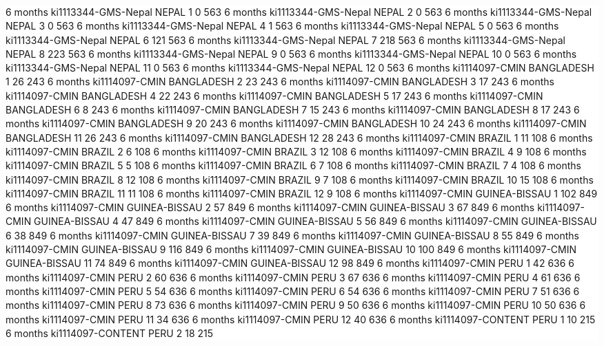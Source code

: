 6 months    ki1113344-GMS-Nepal        NEPAL                          1               0     563
6 months    ki1113344-GMS-Nepal        NEPAL                          2               0     563
6 months    ki1113344-GMS-Nepal        NEPAL                          3               0     563
6 months    ki1113344-GMS-Nepal        NEPAL                          4               1     563
6 months    ki1113344-GMS-Nepal        NEPAL                          5               0     563
6 months    ki1113344-GMS-Nepal        NEPAL                          6             121     563
6 months    ki1113344-GMS-Nepal        NEPAL                          7             218     563
6 months    ki1113344-GMS-Nepal        NEPAL                          8             223     563
6 months    ki1113344-GMS-Nepal        NEPAL                          9               0     563
6 months    ki1113344-GMS-Nepal        NEPAL                          10              0     563
6 months    ki1113344-GMS-Nepal        NEPAL                          11              0     563
6 months    ki1113344-GMS-Nepal        NEPAL                          12              0     563
6 months    ki1114097-CMIN             BANGLADESH                     1              26     243
6 months    ki1114097-CMIN             BANGLADESH                     2              23     243
6 months    ki1114097-CMIN             BANGLADESH                     3              17     243
6 months    ki1114097-CMIN             BANGLADESH                     4              22     243
6 months    ki1114097-CMIN             BANGLADESH                     5              17     243
6 months    ki1114097-CMIN             BANGLADESH                     6               8     243
6 months    ki1114097-CMIN             BANGLADESH                     7              15     243
6 months    ki1114097-CMIN             BANGLADESH                     8              17     243
6 months    ki1114097-CMIN             BANGLADESH                     9              20     243
6 months    ki1114097-CMIN             BANGLADESH                     10             24     243
6 months    ki1114097-CMIN             BANGLADESH                     11             26     243
6 months    ki1114097-CMIN             BANGLADESH                     12             28     243
6 months    ki1114097-CMIN             BRAZIL                         1              11     108
6 months    ki1114097-CMIN             BRAZIL                         2               6     108
6 months    ki1114097-CMIN             BRAZIL                         3              12     108
6 months    ki1114097-CMIN             BRAZIL                         4               9     108
6 months    ki1114097-CMIN             BRAZIL                         5               5     108
6 months    ki1114097-CMIN             BRAZIL                         6               7     108
6 months    ki1114097-CMIN             BRAZIL                         7               4     108
6 months    ki1114097-CMIN             BRAZIL                         8              12     108
6 months    ki1114097-CMIN             BRAZIL                         9               7     108
6 months    ki1114097-CMIN             BRAZIL                         10             15     108
6 months    ki1114097-CMIN             BRAZIL                         11             11     108
6 months    ki1114097-CMIN             BRAZIL                         12              9     108
6 months    ki1114097-CMIN             GUINEA-BISSAU                  1             102     849
6 months    ki1114097-CMIN             GUINEA-BISSAU                  2              57     849
6 months    ki1114097-CMIN             GUINEA-BISSAU                  3              67     849
6 months    ki1114097-CMIN             GUINEA-BISSAU                  4              47     849
6 months    ki1114097-CMIN             GUINEA-BISSAU                  5              56     849
6 months    ki1114097-CMIN             GUINEA-BISSAU                  6              38     849
6 months    ki1114097-CMIN             GUINEA-BISSAU                  7              39     849
6 months    ki1114097-CMIN             GUINEA-BISSAU                  8              55     849
6 months    ki1114097-CMIN             GUINEA-BISSAU                  9             116     849
6 months    ki1114097-CMIN             GUINEA-BISSAU                  10            100     849
6 months    ki1114097-CMIN             GUINEA-BISSAU                  11             74     849
6 months    ki1114097-CMIN             GUINEA-BISSAU                  12             98     849
6 months    ki1114097-CMIN             PERU                           1              42     636
6 months    ki1114097-CMIN             PERU                           2              60     636
6 months    ki1114097-CMIN             PERU                           3              67     636
6 months    ki1114097-CMIN             PERU                           4              61     636
6 months    ki1114097-CMIN             PERU                           5              54     636
6 months    ki1114097-CMIN             PERU                           6              54     636
6 months    ki1114097-CMIN             PERU                           7              51     636
6 months    ki1114097-CMIN             PERU                           8              73     636
6 months    ki1114097-CMIN             PERU                           9              50     636
6 months    ki1114097-CMIN             PERU                           10             50     636
6 months    ki1114097-CMIN             PERU                           11             34     636
6 months    ki1114097-CMIN             PERU                           12             40     636
6 months    ki1114097-CONTENT          PERU                           1              10     215
6 months    ki1114097-CONTENT          PERU                           2              18     215